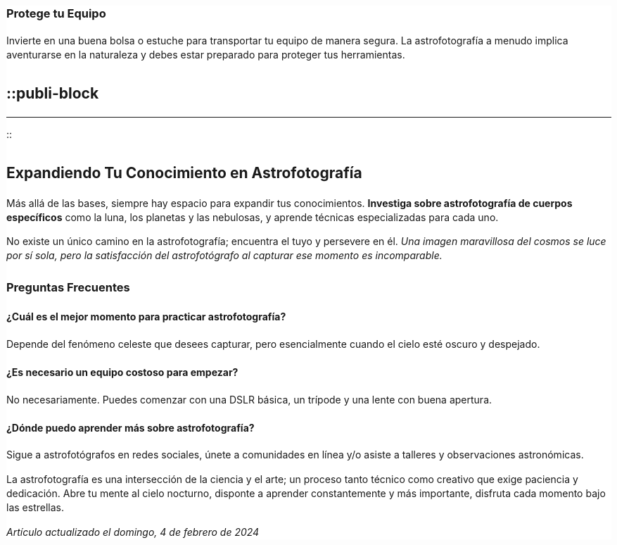 ### Protege tu Equipo

Invierte en una buena bolsa o estuche para transportar tu equipo de manera segura. La astrofotografía a menudo implica aventurarse en la naturaleza y debes estar preparado para proteger tus herramientas.


  ::publi-block
  ---
  ---
  ::
  
  

## Expandiendo Tu Conocimiento en Astrofotografía

Más allá de las bases, siempre hay espacio para expandir tus conocimientos. **Investiga sobre astrofotografía de cuerpos específicos** como la luna, los planetas y las nebulosas, y aprende técnicas especializadas para cada uno.

No existe un único camino en la astrofotografía; encuentra el tuyo y persevere en él. _Una imagen maravillosa del cosmos se luce por sí sola, pero la satisfacción del astrofotógrafo al capturar ese momento es incomparable._

### Preguntas Frecuentes

#### ¿Cuál es el mejor momento para practicar astrofotografía?
Depende del fenómeno celeste que desees capturar, pero esencialmente cuando el cielo esté oscuro y despejado.

#### ¿Es necesario un equipo costoso para empezar?
No necesariamente. Puedes comenzar con una DSLR básica, un trípode y una lente con buena apertura.

#### ¿Dónde puedo aprender más sobre astrofotografía?
Sigue a astrofotógrafos en redes sociales, únete a comunidades en línea y/o asiste a talleres y observaciones astronómicas.

La astrofotografía es una intersección de la ciencia y el arte; un proceso tanto técnico como creativo que exige paciencia y dedicación. Abre tu mente al cielo nocturno, disponte a aprender constantemente y más importante, disfruta cada momento bajo las estrellas.

_Artículo actualizado el domingo, 4 de febrero de 2024_
